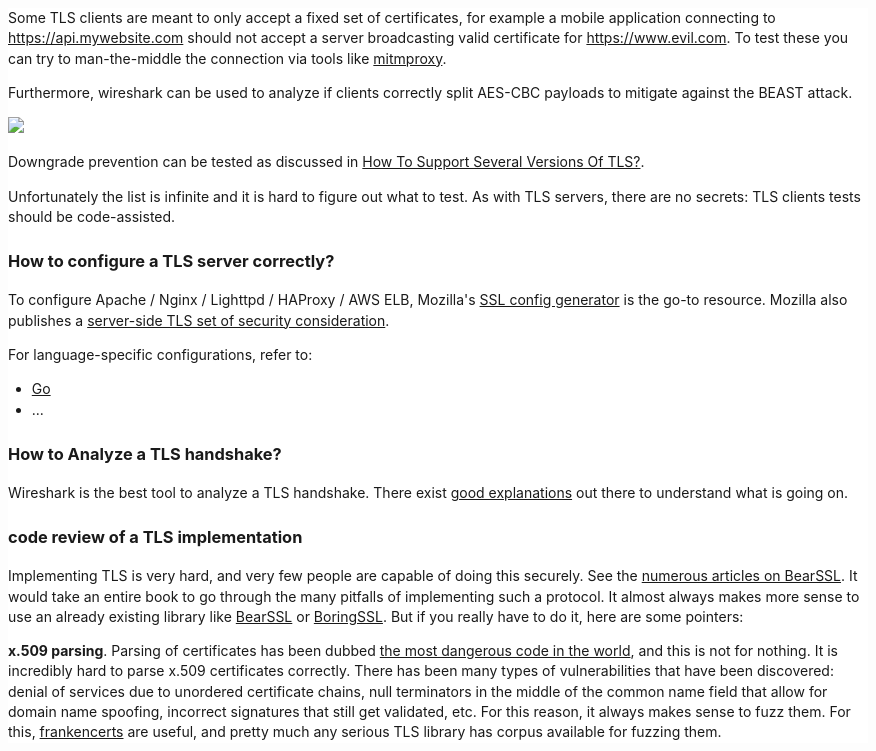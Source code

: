 Some TLS clients are meant to only accept a fixed set of certificates,
for example a mobile application connecting to https://api.mywebsite.com
should not accept a server broadcasting valid certificate for
https://www.evil.com. To test these you can try to man-the-middle the
connection via tools like
<a href="https://mitmproxy.org/">mitmproxy</a>.

Furthermore, wireshark can be used to analyze if clients correctly split
AES-CBC payloads to mitigate against the BEAST attack.

<img src="https://i.imgur.com/Tyrtb20.png">

Downgrade prevention can be tested as discussed in
<a href="#how-to-support-several-versions-of-tls">How To Support Several
Versions Of TLS?</a>.

Unfortunately the list is infinite and it is hard to figure out what to
test. As with TLS servers, there are no secrets: TLS clients tests
should be code-assisted.

### How to configure a TLS server correctly?

To configure Apache / Nginx / Lighttpd / HAProxy / AWS ELB, Mozilla's
<a href="https://mozilla.github.io/server-side-tls/ssl-config-generator/?hsts=no">SSL
config generator</a> is the go-to resource. Mozilla also publishes a
<a href="https://wiki.mozilla.org/Security/Server_Side_TLS">server-side
TLS set of security consideration</a>.

For language-specific configurations, refer to:

* <a href="https://github.com/gtank/cryptopasta/blob/master/tls_test.go">Go</a>
* ...

### How to Analyze a TLS handshake?

Wireshark is the best tool to analyze a TLS handshake. There exist
<a href="https://tls.ulfheim.net/">good explanations</a> out there to
understand what is going on.

### code review of a TLS implementation

Implementing TLS is very hard, and very few people are capable of doing
this securely. See the <a href="https://bearssl.org/">numerous articles
on BearSSL</a>. It would take an entire book to go through the many
pitfalls of implementing such a protocol. It almost always makes more
sense to use an already existing library like <a href="">BearSSL</a> or
<a href="https://boringssl.googlesource.com/boringssl/">BoringSSL</a>.
But if you really have to do it, here are some pointers:

**x.509 parsing**. Parsing of certificates has been dubbed
<a href="https://crypto.stanford.edu/~dabo/pubs/abstracts/ssl-client-bugs.html">the
most dangerous code in the world</a>, and this is not for nothing. It is
incredibly hard to parse x.509 certificates correctly. There has been
many types of vulnerabilities that have been discovered: denial of
services due to unordered certificate chains, null terminators in the
middle of the common name field that allow for domain name spoofing,
incorrect signatures that still get validated, etc. For this reason, it
always makes sense to fuzz them. For this,
<a href="https://github.com/sumanj/frankencert">frankencerts</a> are
useful, and pretty much any serious TLS library has corpus available for
fuzzing them.
